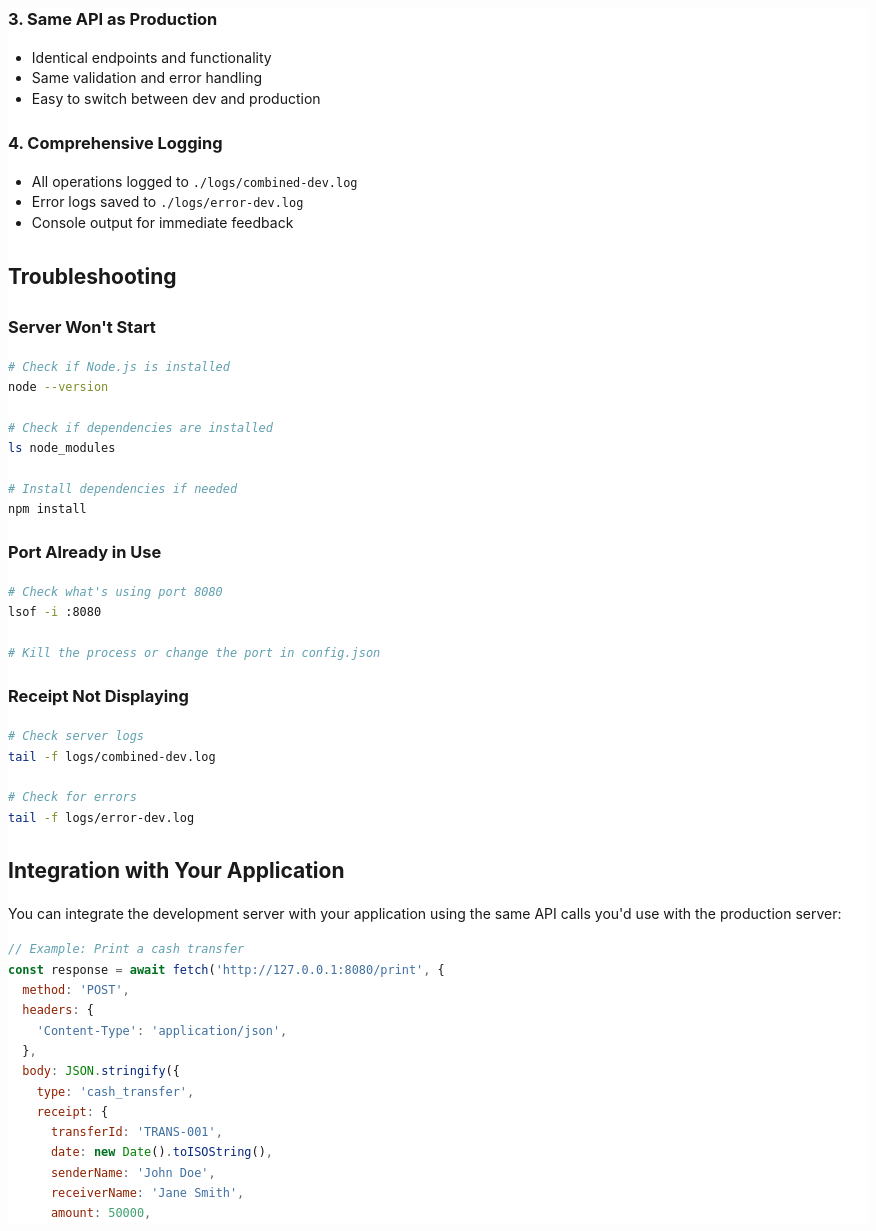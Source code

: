 ### 3. Same API as Production
- Identical endpoints and functionality
- Same validation and error handling
- Easy to switch between dev and production

### 4. Comprehensive Logging
- All operations logged to `./logs/combined-dev.log`
- Error logs saved to `./logs/error-dev.log`
- Console output for immediate feedback

## Troubleshooting

### Server Won't Start

```bash
# Check if Node.js is installed
node --version

# Check if dependencies are installed
ls node_modules

# Install dependencies if needed
npm install
```

### Port Already in Use

```bash
# Check what's using port 8080
lsof -i :8080

# Kill the process or change the port in config.json
```

### Receipt Not Displaying

```bash
# Check server logs
tail -f logs/combined-dev.log

# Check for errors
tail -f logs/error-dev.log
```

## Integration with Your Application

You can integrate the development server with your application using the same API calls you'd use with the production server:

```javascript
// Example: Print a cash transfer
const response = await fetch('http://127.0.0.1:8080/print', {
  method: 'POST',
  headers: {
    'Content-Type': 'application/json',
  },
  body: JSON.stringify({
    type: 'cash_transfer',
    receipt: {
      transferId: 'TRANS-001',
      date: new Date().toISOString(),
      senderName: 'John Doe',
      receiverName: 'Jane Smith',
      amount: 50000,
```
